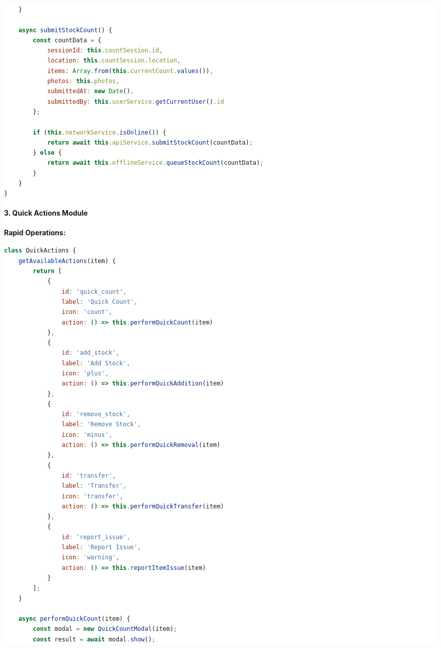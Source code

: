 ```javascript
    }

    async submitStockCount() {
        const countData = {
            sessionId: this.countSession.id,
            location: this.countSession.location,
            items: Array.from(this.currentCount.values()),
            photos: this.photos,
            submittedAt: new Date(),
            submittedBy: this.userService.getCurrentUser().id
        };

        if (this.networkService.isOnline()) {
            return await this.apiService.submitStockCount(countData);
        } else {
            return await this.offlineService.queueStockCount(countData);
        }
    }
}
```

#### 3. Quick Actions Module
**Rapid Operations:**
```javascript
class QuickActions {
    getAvailableActions(item) {
        return [
            {
                id: 'quick_count',
                label: 'Quick Count',
                icon: 'count',
                action: () => this.performQuickCount(item)
            },
            {
                id: 'add_stock',
                label: 'Add Stock',
                icon: 'plus',
                action: () => this.performQuickAddition(item)
            },
            {
                id: 'remove_stock',
                label: 'Remove Stock',
                icon: 'minus',
                action: () => this.performQuickRemoval(item)
            },
            {
                id: 'transfer',
                label: 'Transfer',
                icon: 'transfer',
                action: () => this.performQuickTransfer(item)
            },
            {
                id: 'report_issue',
                label: 'Report Issue',
                icon: 'warning',
                action: () => this.reportItemIssue(item)
            }
        ];
    }

    async performQuickCount(item) {
        const modal = new QuickCountModal(item);
        const result = await modal.show();
```